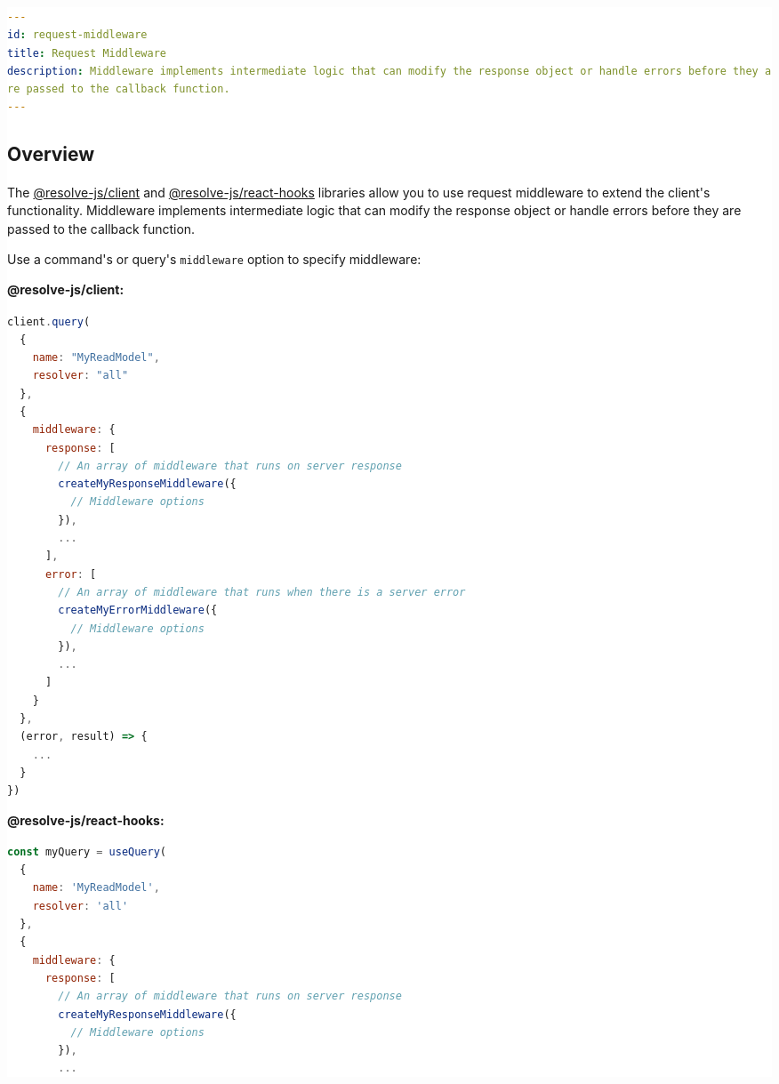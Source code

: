 ```yaml
---
id: request-middleware
title: Request Middleware
description: Middleware implements intermediate logic that can modify the response object or handle errors before they are passed to the callback function.
---
```


## Overview

The [@resolve-js/client](#resolve-client-library) and [@resolve-js/react-hooks](#resolve-react-hooks-library) libraries allow you to use request middleware to extend the client's functionality. Middleware implements intermediate logic that can modify the response object or handle errors before they are passed to the callback function.

Use a command's or query's `middleware` option to specify middleware:

**@resolve-js/client:**

```js
client.query(
  {
    name: "MyReadModel",
    resolver: "all"
  },
  {
    middleware: {
      response: [
        // An array of middleware that runs on server response
        createMyResponseMiddleware({
          // Middleware options
        }),
        ...
      ],
      error: [
        // An array of middleware that runs when there is a server error
        createMyErrorMiddleware({
          // Middleware options
        }),
        ...
      ]
    }
  },
  (error, result) => {
    ...
  }
})
```

**@resolve-js/react-hooks:**

```js
const myQuery = useQuery(
  {
    name: 'MyReadModel',
    resolver: 'all'
  },
  {
    middleware: {
      response: [
        // An array of middleware that runs on server response
        createMyResponseMiddleware({
          // Middleware options
        }),
        ...
```